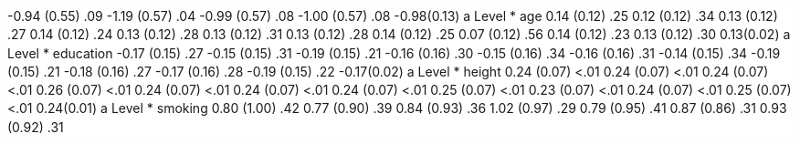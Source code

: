    <td style="text-align:right;"> -0.94 (0.55)     .09 </td>
   <td style="text-align:right;"> -1.19 (0.57)     .04 </td>
   <td style="text-align:right;"> -0.99 (0.57)     .08 </td>
   <td style="text-align:right;"> -1.00 (0.57)     .08 </td>
   <td style="text-align:right;"> -0.98(0.13) </td>
  </tr>
  <tr>
   <td style="text-align:center;"> a </td>
   <td style="text-align:left;"> Level * age </td>
   <td style="text-align:right;"> 0.14 (0.12)     .25 </td>
   <td style="text-align:right;"> 0.12 (0.12)     .34 </td>
   <td style="text-align:right;"> 0.13 (0.12)     .27 </td>
   <td style="text-align:right;"> 0.14 (0.12)     .24 </td>
   <td style="text-align:right;"> 0.13 (0.12)     .28 </td>
   <td style="text-align:center;"> 0.13 (0.12)     .31 </td>
   <td style="text-align:left;"> 0.13 (0.12)     .28 </td>
   <td style="text-align:right;"> 0.14 (0.12)     .25 </td>
   <td style="text-align:right;"> 0.07 (0.12)     .56 </td>
   <td style="text-align:right;"> 0.14 (0.12)     .23 </td>
   <td style="text-align:right;"> 0.13 (0.12)     .30 </td>
   <td style="text-align:right;"> 0.13(0.02) </td>
  </tr>
  <tr>
   <td style="text-align:center;"> a </td>
   <td style="text-align:left;"> Level * education </td>
   <td style="text-align:right;"> -0.17 (0.15)     .27 </td>
   <td style="text-align:right;"> -0.15 (0.15)     .31 </td>
   <td style="text-align:right;"> -0.19 (0.15)     .21 </td>
   <td style="text-align:right;"> -0.16 (0.16)     .30 </td>
   <td style="text-align:right;"> -0.15 (0.16)     .34 </td>
   <td style="text-align:center;"> -0.16 (0.16)     .31 </td>
   <td style="text-align:left;"> -0.14 (0.15)     .34 </td>
   <td style="text-align:right;"> -0.19 (0.15)     .21 </td>
   <td style="text-align:right;"> -0.18 (0.16)     .27 </td>
   <td style="text-align:right;"> -0.17 (0.16)     .28 </td>
   <td style="text-align:right;"> -0.19 (0.15)     .22 </td>
   <td style="text-align:right;"> -0.17(0.02) </td>
  </tr>
  <tr>
   <td style="text-align:center;"> a </td>
   <td style="text-align:left;"> Level * height </td>
   <td style="text-align:right;"> 0.24 (0.07)    &lt;.01 </td>
   <td style="text-align:right;"> 0.24 (0.07)    &lt;.01 </td>
   <td style="text-align:right;"> 0.24 (0.07)    &lt;.01 </td>
   <td style="text-align:right;"> 0.26 (0.07)    &lt;.01 </td>
   <td style="text-align:right;"> 0.24 (0.07)    &lt;.01 </td>
   <td style="text-align:center;"> 0.24 (0.07)    &lt;.01 </td>
   <td style="text-align:left;"> 0.24 (0.07)    &lt;.01 </td>
   <td style="text-align:right;"> 0.25 (0.07)    &lt;.01 </td>
   <td style="text-align:right;"> 0.23 (0.07)    &lt;.01 </td>
   <td style="text-align:right;"> 0.24 (0.07)    &lt;.01 </td>
   <td style="text-align:right;"> 0.25 (0.07)    &lt;.01 </td>
   <td style="text-align:right;"> 0.24(0.01) </td>
  </tr>
  <tr>
   <td style="text-align:center;"> a </td>
   <td style="text-align:left;"> Level * smoking </td>
   <td style="text-align:right;"> 0.80 (1.00)     .42 </td>
   <td style="text-align:right;"> 0.77 (0.90)     .39 </td>
   <td style="text-align:right;"> 0.84 (0.93)     .36 </td>
   <td style="text-align:right;"> 1.02 (0.97)     .29 </td>
   <td style="text-align:right;"> 0.79 (0.95)     .41 </td>
   <td style="text-align:center;"> 0.87 (0.86)     .31 </td>
   <td style="text-align:left;"> 0.93 (0.92)     .31 </td>